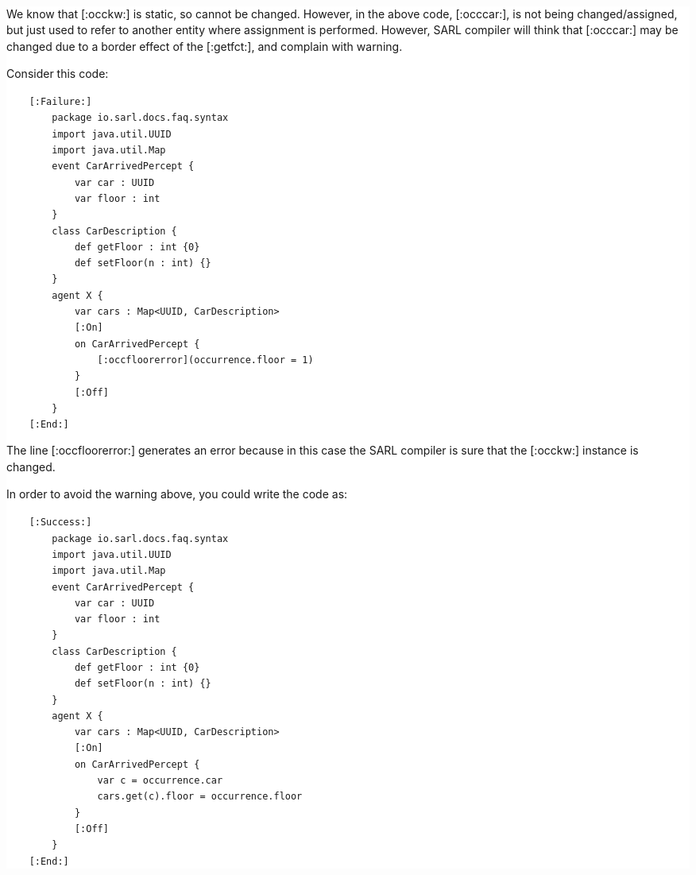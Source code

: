 We know that [:occkw:] is static, so cannot be changed. However, in the above code,
[:occcar:], is not being changed/assigned, but just used to refer to another entity
where assignment is performed.
However, SARL compiler will think that [:occcar:] may be changed due to a border effect
of the [:getfct:], and complain with warning.

Consider this code:

        [:Failure:]
            package io.sarl.docs.faq.syntax
            import java.util.UUID
            import java.util.Map
            event CarArrivedPercept {
                var car : UUID
                var floor : int
            }
            class CarDescription {
                def getFloor : int {0}
                def setFloor(n : int) {}
            }
            agent X {
                var cars : Map<UUID, CarDescription>
                [:On]
                on CarArrivedPercept {
                    [:occfloorerror](occurrence.floor = 1)
                }
                [:Off]
            }
        [:End:]

The line [:occfloorerror:] generates an error because in this case the SARL compiler
is sure that the [:occkw:] instance is changed.


In order to avoid the warning above, you could write the code as:

        [:Success:]
            package io.sarl.docs.faq.syntax
            import java.util.UUID
            import java.util.Map
            event CarArrivedPercept {
                var car : UUID
                var floor : int
            }
            class CarDescription {
                def getFloor : int {0}
                def setFloor(n : int) {}
            }
            agent X {
                var cars : Map<UUID, CarDescription>
                [:On]
                on CarArrivedPercept {
                    var c = occurrence.car
                    cars.get(c).floor = occurrence.floor
                }
                [:Off]
            }
        [:End:]
